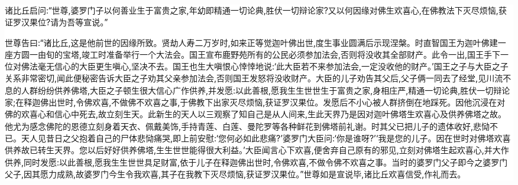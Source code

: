 诸比丘启问:“世尊,婆罗门子以何善业生于富贵之家,年幼即精通一切论典,胜伏一切辩论家?又以何因缘对佛生欢喜心,在佛教法下灭尽烦恼,获证罗汉果位?请为吾等宣说。”

世尊告曰:“诸比丘,这是他前世的因缘所致。贤劫人寿二万岁时,如来正等觉迦叶佛出世,度生事业圆满后示现涅槃。时直智国王为迦叶佛建一座方圆一由旬的宝塔,竣工时准备举行一个大法会。国王宣布鹿野苑所有的公民必须参加法会,否则将没收其全部财产。此令一出,国王手下一位对佛法毫无信心的大臣更生嗔心,坚决不去。国王也生大嗔恨心悻悻地说:‘此大臣若不来参加法会,一定没收他的财产。’国王之子与大臣之子关系非常密切,闻此便秘密告诉大臣之子劝其父亲参加法会,否则国王发怒将没收财产。大臣的儿子劝告其父后,父子俩一同去了经堂,见川流不息的人群纷纷供养佛塔,大臣之子顿生很大信心广作供养,并发愿:以此善根,愿我生生世世生于富贵之家,身相庄严,精通一切论典,胜伏一切辩论家;在释迦佛出世时,令佛欢喜,不做佛不欢喜之事,于佛教下出家灭尽烦恼,获证罗汉果位。发愿后不小心被人群挤倒在地踩死。因他沉浸在对佛的欢喜心和信心中死去,故立刻生天。此新生的天人以三观察了知自己是从人间来,生此天界乃是因对迦叶佛塔生欢喜心及供养佛塔之故。他尤为感念佛陀的恩德立刻身着天衣、佩戴美饰,手持青莲、白莲、曼陀罗等各种鲜花到佛塔前礼谢。时其父已把儿子的遗体收好,悲恸不已。天人见昔日之父抱着自己的尸体悲恸痛哭,即上前安慰:‘您何必如此悲痛?’婆罗门大臣问:‘你是谁呀?’‘我是您的儿子。因在世时对佛塔欢喜供养故已转生天界。您以后好好供养佛塔,生生世世能得很大利益。’大臣闻言心下欢喜,便舍弃自己原有的邪见,立刻对佛塔生起欢喜心,并大作供养,同时发愿:以此善根,愿我生生世世具足财富,依于儿子在释迦佛出世时,令佛欢喜,不做令佛不欢喜之事。当时的婆罗门父子即今之婆罗门父子,因其愿力成熟,故婆罗门今生令我欢喜,其子在我教下灭尽烦恼,获证罗汉果位。”世尊如是宣说毕,诸比丘欢喜信受,作礼而去。